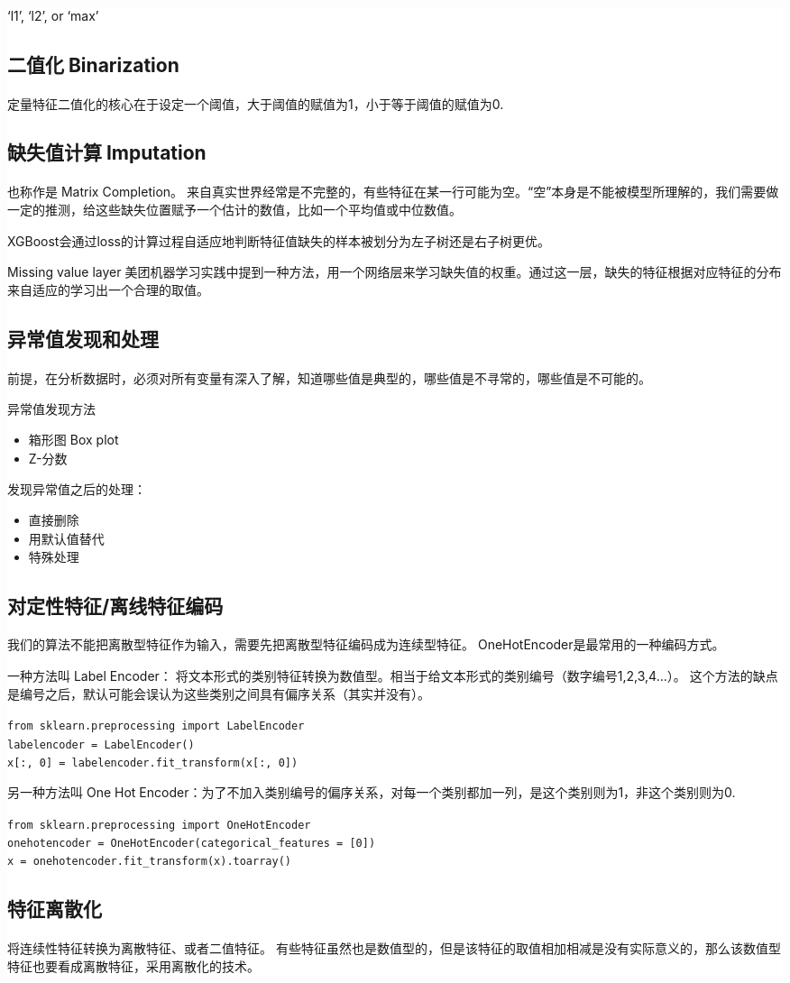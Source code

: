‘l1’, ‘l2’, or ‘max’

## 二值化 Binarization

定量特征二值化的核心在于设定一个阈值，大于阈值的赋值为1，小于等于阈值的赋值为0.


## 缺失值计算 Imputation

也称作是 Matrix Completion。
来自真实世界经常是不完整的，有些特征在某一行可能为空。“空”本身是不能被模型所理解的，我们需要做一定的推测，给这些缺失位置赋予一个估计的数值，比如一个平均值或中位数值。

XGBoost会通过loss的计算过程自适应地判断特征值缺失的样本被划分为左子树还是右子树更优。

Missing value layer 美团机器学习实践中提到一种方法，用一个网络层来学习缺失值的权重。通过这一层，缺失的特征根据对应特征的分布来自适应的学习出一个合理的取值。

## 异常值发现和处理

前提，在分析数据时，必须对所有变量有深入了解，知道哪些值是典型的，哪些值是不寻常的，哪些值是不可能的。

异常值发现方法
* 箱形图 Box plot
* Z-分数 

发现异常值之后的处理：
* 直接删除
* 用默认值替代
* 特殊处理


## 对定性特征/离线特征编码

我们的算法不能把离散型特征作为输入，需要先把离散型特征编码成为连续型特征。 OneHotEncoder是最常用的一种编码方式。

一种方法叫 Label Encoder： 将文本形式的类别特征转换为数值型。相当于给文本形式的类别编号（数字编号1,2,3,4...）。
这个方法的缺点是编号之后，默认可能会误认为这些类别之间具有偏序关系（其实并没有）。

```
from sklearn.preprocessing import LabelEncoder
labelencoder = LabelEncoder()
x[:, 0] = labelencoder.fit_transform(x[:, 0])
```

另一种方法叫 One Hot Encoder：为了不加入类别编号的偏序关系，对每一个类别都加一列，是这个类别则为1，非这个类别则为0.

```
from sklearn.preprocessing import OneHotEncoder
onehotencoder = OneHotEncoder(categorical_features = [0])
x = onehotencoder.fit_transform(x).toarray()
```

## 特征离散化

将连续性特征转换为离散特征、或者二值特征。
有些特征虽然也是数值型的，但是该特征的取值相加相减是没有实际意义的，那么该数值型特征也要看成离散特征，采用离散化的技术。
